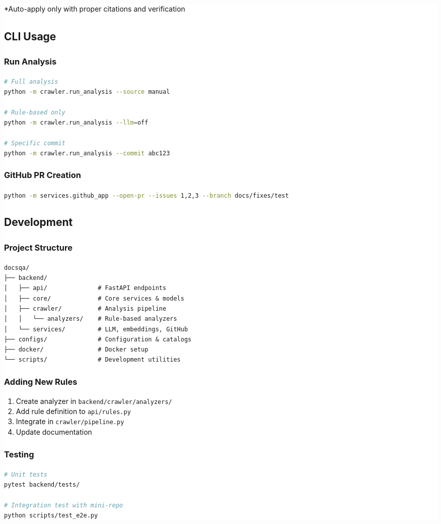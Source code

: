*Auto-apply only with proper citations and verification

## CLI Usage

### Run Analysis
```bash
# Full analysis
python -m crawler.run_analysis --source manual

# Rule-based only
python -m crawler.run_analysis --llm=off

# Specific commit
python -m crawler.run_analysis --commit abc123
```

### GitHub PR Creation
```bash
python -m services.github_app --open-pr --issues 1,2,3 --branch docs/fixes/test
```

## Development

### Project Structure
```
docsqa/
├── backend/
│   ├── api/              # FastAPI endpoints
│   ├── core/             # Core services & models
│   ├── crawler/          # Analysis pipeline
│   │   └── analyzers/    # Rule-based analyzers
│   └── services/         # LLM, embeddings, GitHub
├── configs/              # Configuration & catalogs
├── docker/               # Docker setup
└── scripts/              # Development utilities
```

### Adding New Rules

1. Create analyzer in `backend/crawler/analyzers/`
2. Add rule definition to `api/rules.py` 
3. Integrate in `crawler/pipeline.py`
4. Update documentation

### Testing

```bash
# Unit tests
pytest backend/tests/

# Integration test with mini-repo
python scripts/test_e2e.py
```

